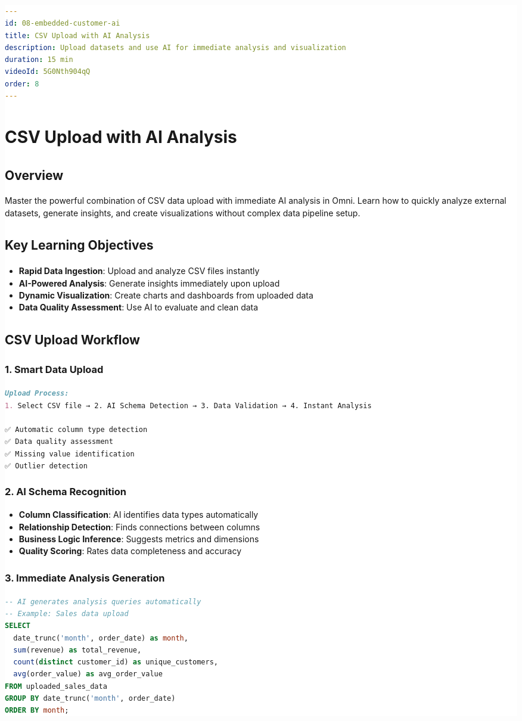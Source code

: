 ```yaml
---
id: 08-embedded-customer-ai
title: CSV Upload with AI Analysis
description: Upload datasets and use AI for immediate analysis and visualization
duration: 15 min
videoId: 5G0Nth904qQ
order: 8
---
```


# CSV Upload with AI Analysis

## **Overview**

Master the powerful combination of CSV data upload with immediate AI analysis in Omni. Learn how to quickly analyze external datasets, generate insights, and create visualizations without complex data pipeline setup.

## **Key Learning Objectives**

- **Rapid Data Ingestion**: Upload and analyze CSV files instantly
- **AI-Powered Analysis**: Generate insights immediately upon upload
- **Dynamic Visualization**: Create charts and dashboards from uploaded data
- **Data Quality Assessment**: Use AI to evaluate and clean data

## **CSV Upload Workflow**

### **1. Smart Data Upload**
```markdown
Upload Process:
1. Select CSV file → 2. AI Schema Detection → 3. Data Validation → 4. Instant Analysis

✅ Automatic column type detection
✅ Data quality assessment
✅ Missing value identification
✅ Outlier detection
```

### **2. AI Schema Recognition**
- **Column Classification**: AI identifies data types automatically
- **Relationship Detection**: Finds connections between columns
- **Business Logic Inference**: Suggests metrics and dimensions
- **Quality Scoring**: Rates data completeness and accuracy

### **3. Immediate Analysis Generation**
```sql
-- AI generates analysis queries automatically
-- Example: Sales data upload
SELECT 
  date_trunc('month', order_date) as month,
  sum(revenue) as total_revenue,
  count(distinct customer_id) as unique_customers,
  avg(order_value) as avg_order_value
FROM uploaded_sales_data
GROUP BY date_trunc('month', order_date)
ORDER BY month;
```
